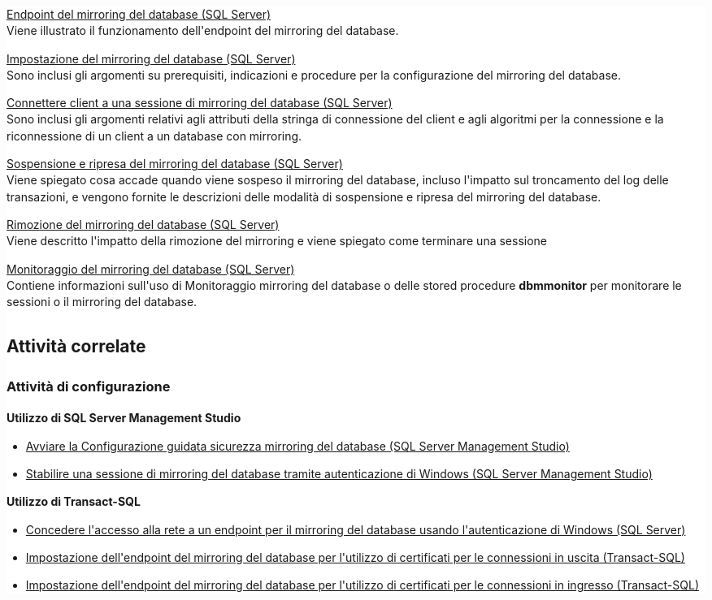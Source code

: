  [Endpoint del mirroring del database &#40;SQL Server&#41;](../../database-engine/database-mirroring/the-database-mirroring-endpoint-sql-server.md)  
 Viene illustrato il funzionamento dell'endpoint del mirroring del database.  
  
 [Impostazione del mirroring del database &#40;SQL Server&#41;](../../database-engine/database-mirroring/setting-up-database-mirroring-sql-server.md)  
 Sono inclusi gli argomenti su prerequisiti, indicazioni e procedure per la configurazione del mirroring del database.  
  
 [Connettere client a una sessione di mirroring del database &#40;SQL Server&#41;](../../database-engine/database-mirroring/connect-clients-to-a-database-mirroring-session-sql-server.md)  
 Sono inclusi gli argomenti relativi agli attributi della stringa di connessione del client e agli algoritmi per la connessione e la riconnessione di un client a un database con mirroring.  
  
 [Sospensione e ripresa del mirroring del database &#40;SQL Server&#41;](../../database-engine/database-mirroring/pausing-and-resuming-database-mirroring-sql-server.md)  
 Viene spiegato cosa accade quando viene sospeso il mirroring del database, incluso l'impatto sul troncamento del log delle transazioni, e vengono fornite le descrizioni delle modalità di sospensione e ripresa del mirroring del database.  
  
 [Rimozione del mirroring del database &#40;SQL Server&#41;](../../database-engine/database-mirroring/removing-database-mirroring-sql-server.md)  
 Viene descritto l'impatto della rimozione del mirroring e viene spiegato come terminare una sessione  
  
 [Monitoraggio del mirroring del database &#40;SQL Server&#41;](../../database-engine/database-mirroring/monitoring-database-mirroring-sql-server.md)  
 Contiene informazioni sull'uso di Monitoraggio mirroring del database o delle stored procedure **dbmmonitor** per monitorare le sessioni o il mirroring del database.  
  
  
##  <a name="RelatedTasks"></a> Attività correlate  
  
### <a name="configuration-tasks"></a>Attività di configurazione  
 **Utilizzo di SQL Server Management Studio**  
  
-   [Avviare la Configurazione guidata sicurezza mirroring del database &#40;SQL Server Management Studio&#41;](../../database-engine/database-mirroring/start-the-configuring-database-mirroring-security-wizard.md)  
  
-   [Stabilire una sessione di mirroring del database tramite autenticazione di Windows &#40;SQL Server Management Studio&#41;](../../database-engine/database-mirroring/establish-database-mirroring-session-windows-authentication.md)  
  
 **Utilizzo di Transact-SQL**  
  
-   [Concedere l'accesso alla rete a un endpoint per il mirroring del database usando l'autenticazione di Windows &#40;SQL Server&#41;](../../database-engine/database-mirroring/database-mirroring-allow-network-access-windows-authentication.md)  
  
-   [Impostazione dell'endpoint del mirroring del database per l'utilizzo di certificati per le connessioni in uscita &#40;Transact-SQL&#41;](../../database-engine/database-mirroring/database-mirroring-use-certificates-for-outbound-connections.md)  
  
-   [Impostazione dell'endpoint del mirroring del database per l'utilizzo di certificati per le connessioni in ingresso &#40;Transact-SQL&#41;](../../database-engine/database-mirroring/database-mirroring-use-certificates-for-inbound-connections.md)  
  